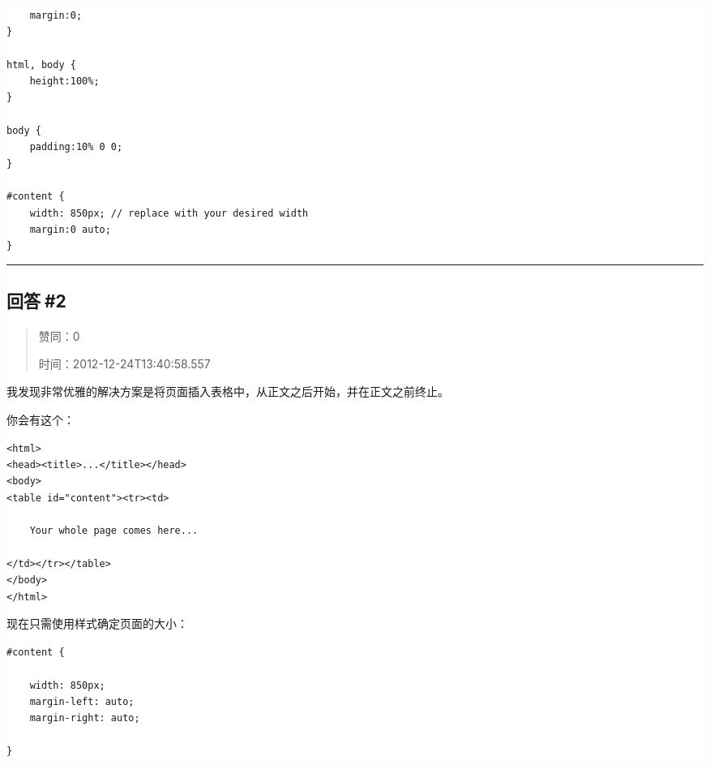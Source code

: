 ```
    margin:0;
}

html, body {
    height:100%;
}

body {
    padding:10% 0 0;
}

#content {
    width: 850px; // replace with your desired width
    margin:0 auto;
} 
```

* * *

## 回答 #2

> 赞同：0
> 
> 时间：2012-12-24T13:40:58.557

我发现非常优雅的解决方案是将页面插入表格中，从正文之后开始，并在正文之前终止。

你会有这个：

```
<html>
<head><title>...</title></head>
<body>
<table id="content"><tr><td>

    Your whole page comes here...

</td></tr></table>
</body>
</html> 
```

现在只需使用样式确定页面的大小：

```
#content {

    width: 850px;
    margin-left: auto;
    margin-right: auto;

} 
```
